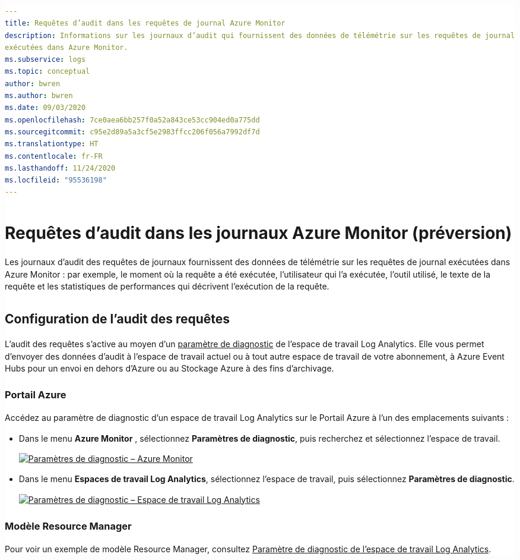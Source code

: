 ```yaml
---
title: Requêtes d’audit dans les requêtes de journal Azure Monitor
description: Informations sur les journaux d’audit qui fournissent des données de télémétrie sur les requêtes de journal exécutées dans Azure Monitor.
ms.subservice: logs
ms.topic: conceptual
author: bwren
ms.author: bwren
ms.date: 09/03/2020
ms.openlocfilehash: 7ce0aea6bb257f0a52a843ce53cc904ed0a775dd
ms.sourcegitcommit: c95e2d89a5a3cf5e2983ffcc206f056a7992df7d
ms.translationtype: HT
ms.contentlocale: fr-FR
ms.lasthandoff: 11/24/2020
ms.locfileid: "95536198"
---
```

# <a name="audit-queries-in-azure-monitor-logs-preview"></a>Requêtes d’audit dans les journaux Azure Monitor (préversion)
Les journaux d’audit des requêtes de journaux fournissent des données de télémétrie sur les requêtes de journal exécutées dans Azure Monitor : par exemple, le moment où la requête a été exécutée, l’utilisateur qui l’a exécutée, l’outil utilisé, le texte de la requête et les statistiques de performances qui décrivent l’exécution de la requête.


## <a name="configure-query-auditing"></a>Configuration de l’audit des requêtes
L’audit des requêtes s’active au moyen d’un [paramètre de diagnostic](../platform/diagnostic-settings.md) de l’espace de travail Log Analytics. Elle vous permet d’envoyer des données d’audit à l’espace de travail actuel ou à tout autre espace de travail de votre abonnement, à Azure Event Hubs pour un envoi en dehors d’Azure ou au Stockage Azure à des fins d’archivage. 

### <a name="azure-portal"></a>Portail Azure
Accédez au paramètre de diagnostic d’un espace de travail Log Analytics sur le Portail Azure à l’un des emplacements suivants :

- Dans le menu **Azure Monitor** , sélectionnez **Paramètres de diagnostic**, puis recherchez et sélectionnez l’espace de travail.

    [![Paramètres de diagnostic – Azure Monitor](media/log-query-audit/diagnostic-setting-monitor.png) ](media/log-query-audit/diagnostic-setting-monitor.png#lightbox) 

- Dans le menu **Espaces de travail Log Analytics**, sélectionnez l’espace de travail, puis sélectionnez **Paramètres de diagnostic**.

    [![Paramètres de diagnostic – Espace de travail Log Analytics](media/log-query-audit/diagnostic-setting-workspace.png) ](media/log-query-audit/diagnostic-setting-workspace.png#lightbox) 

### <a name="resource-manager-template"></a>Modèle Resource Manager
Pour voir un exemple de modèle Resource Manager, consultez [Paramètre de diagnostic de l’espace de travail Log Analytics](../samples/resource-manager-diagnostic-settings.md#diagnostic-setting-for-log-analytics-workspace).
